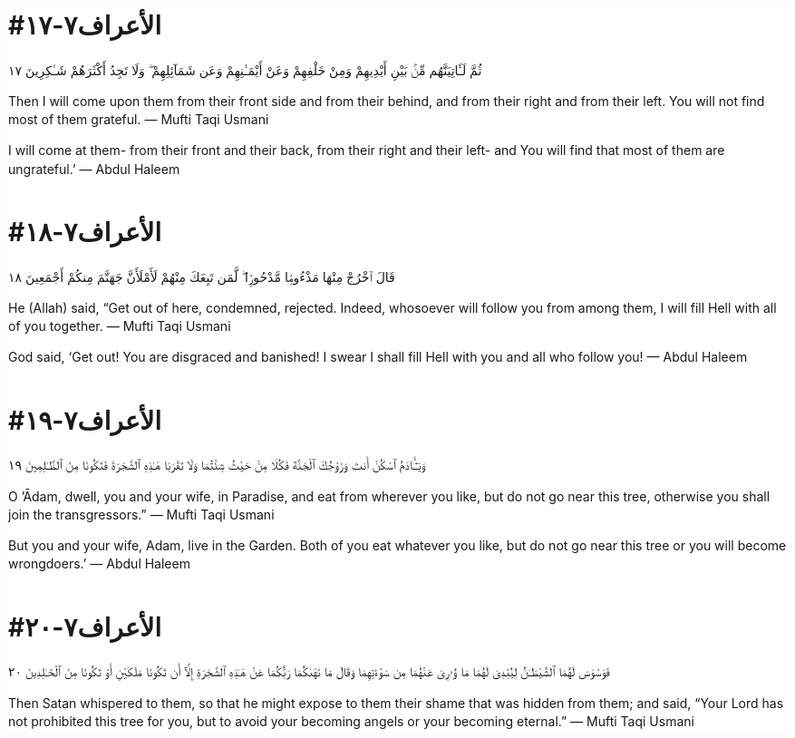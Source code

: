 

# #الأعراف٧-١٧
ثُمَّ لَـَٔاتِيَنَّهُم مِّنۢ بَيْنِ أَيْدِيهِمْ وَمِنْ خَلْفِهِمْ وَعَنْ أَيْمَـٰنِهِمْ وَعَن شَمَآئِلِهِمْ ۖ وَلَا تَجِدُ أَكْثَرَهُمْ شَـٰكِرِينَ ١٧

Then I will come upon them from their front side and from their behind, and from their right and from their left. You will not find most of them grateful.
— Mufti Taqi Usmani


I will come at them- from their front and their back, from their right and their left- and You will find that most of them are ungrateful.’
— Abdul Haleem



# #الأعراف٧-١٨
قَالَ ٱخْرُجْ مِنْهَا مَذْءُومًۭا مَّدْحُورًۭا ۖ لَّمَن تَبِعَكَ مِنْهُمْ لَأَمْلَأَنَّ جَهَنَّمَ مِنكُمْ أَجْمَعِينَ ١٨

He (Allah) said, “Get out of here, condemned, rejected. Indeed, whosoever will follow you from among them, I will fill Hell with all of you together.
— Mufti Taqi Usmani


God said, ‘Get out! You are disgraced and banished! I swear I shall fill Hell with you and all who follow you!
— Abdul Haleem



# #الأعراف٧-١٩
وَيَـٰٓـَٔادَمُ ٱسْكُنْ أَنتَ وَزَوْجُكَ ٱلْجَنَّةَ فَكُلَا مِنْ حَيْثُ شِئْتُمَا وَلَا تَقْرَبَا هَـٰذِهِ ٱلشَّجَرَةَ فَتَكُونَا مِنَ ٱلظَّـٰلِمِينَ ١٩

O ’Ādam, dwell, you and your wife, in Paradise, and eat from wherever you like, but do not go near this tree, otherwise you shall join the transgressors.”
— Mufti Taqi Usmani


But you and your wife, Adam, live in the Garden. Both of you eat whatever you like, but do not go near this tree or you will become wrongdoers.’
— Abdul Haleem



# #الأعراف٧-٢٠
فَوَسْوَسَ لَهُمَا ٱلشَّيْطَـٰنُ لِيُبْدِىَ لَهُمَا مَا وُۥرِىَ عَنْهُمَا مِن سَوْءَٰتِهِمَا وَقَالَ مَا نَهَىٰكُمَا رَبُّكُمَا عَنْ هَـٰذِهِ ٱلشَّجَرَةِ إِلَّآ أَن تَكُونَا مَلَكَيْنِ أَوْ تَكُونَا مِنَ ٱلْخَـٰلِدِينَ ٢٠

Then Satan whispered to them, so that he might expose to them their shame that was hidden from them; and said, “Your Lord has not prohibited this tree for you, but to avoid your becoming angels or your becoming eternal.”
— Mufti Taqi Usmani
